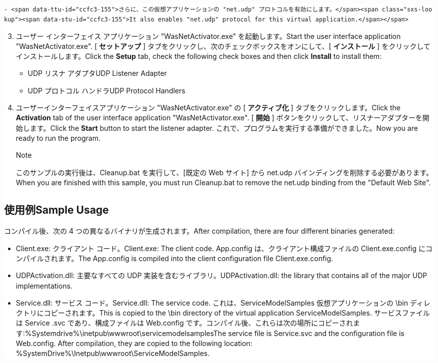     - <span data-ttu-id="ccfc3-155">さらに、この仮想アプリケーションの "net.udp" プロトコルを有効にします。</span><span class="sxs-lookup"><span data-stu-id="ccfc3-155">It also enables "net.udp" protocol for this virtual application.</span></span>  
  
3. <span data-ttu-id="ccfc3-156">ユーザー インターフェイス アプリケーション "WasNetActivator.exe" を起動します。</span><span class="sxs-lookup"><span data-stu-id="ccfc3-156">Start the user interface application "WasNetActivator.exe".</span></span> <span data-ttu-id="ccfc3-157">[ **セットアップ** ] タブをクリックし、次のチェックボックスをオンにして、[ **インストール** ] をクリックしてインストールします。</span><span class="sxs-lookup"><span data-stu-id="ccfc3-157">Click the **Setup** tab, check the following check boxes and then click **Install** to install them:</span></span>  
  
    - <span data-ttu-id="ccfc3-158">UDP リスナ アダプタ</span><span class="sxs-lookup"><span data-stu-id="ccfc3-158">UDP Listener Adapter</span></span>  
  
    - <span data-ttu-id="ccfc3-159">UDP プロトコル ハンドラ</span><span class="sxs-lookup"><span data-stu-id="ccfc3-159">UDP Protocol Handlers</span></span>  
  
4. <span data-ttu-id="ccfc3-160">ユーザーインターフェイスアプリケーション "WasNetActivator.exe" の [ **アクティブ化** ] タブをクリックします。</span><span class="sxs-lookup"><span data-stu-id="ccfc3-160">Click the **Activation** tab of the user interface application "WasNetActivator.exe".</span></span> <span data-ttu-id="ccfc3-161">[ **開始** ] ボタンをクリックして、リスナーアダプターを開始します。</span><span class="sxs-lookup"><span data-stu-id="ccfc3-161">Click the **Start** button to start the listener adapter.</span></span> <span data-ttu-id="ccfc3-162">これで、プログラムを実行する準備ができました。</span><span class="sxs-lookup"><span data-stu-id="ccfc3-162">Now you are ready to run the program.</span></span>  
  
    > [!NOTE]
    > <span data-ttu-id="ccfc3-163">このサンプルの実行後は、Cleanup.bat を実行して、[既定の Web サイト] から net.udp バインディングを削除する必要があります。</span><span class="sxs-lookup"><span data-stu-id="ccfc3-163">When you are finished with this sample, you must run Cleanup.bat to remove the net.udp binding from the "Default Web Site".</span></span>  
  
## <a name="sample-usage"></a><span data-ttu-id="ccfc3-164">使用例</span><span class="sxs-lookup"><span data-stu-id="ccfc3-164">Sample Usage</span></span>  

 <span data-ttu-id="ccfc3-165">コンパイル後、次の 4 つの異なるバイナリが生成されます。</span><span class="sxs-lookup"><span data-stu-id="ccfc3-165">After compilation, there are four different binaries generated:</span></span>  
  
- <span data-ttu-id="ccfc3-166">Client.exe: クライアント コード。</span><span class="sxs-lookup"><span data-stu-id="ccfc3-166">Client.exe: The client code.</span></span> <span data-ttu-id="ccfc3-167">App.config は、クライアント構成ファイルの Client.exe.config にコンパイルされます。</span><span class="sxs-lookup"><span data-stu-id="ccfc3-167">The App.config is compiled into the client configuration file Client.exe.config.</span></span>  
  
- <span data-ttu-id="ccfc3-168">UDPActivation.dll: 主要なすべての UDP 実装を含むライブラリ。</span><span class="sxs-lookup"><span data-stu-id="ccfc3-168">UDPActivation.dll: the library that contains all of the major UDP implementations.</span></span>  
  
- <span data-ttu-id="ccfc3-169">Service.dll: サービス コード。</span><span class="sxs-lookup"><span data-stu-id="ccfc3-169">Service.dll: The service code.</span></span> <span data-ttu-id="ccfc3-170">これは、ServiceModelSamples 仮想アプリケーションの \bin ディレクトリにコピーされます。</span><span class="sxs-lookup"><span data-stu-id="ccfc3-170">This is copied to the \bin directory of the virtual application ServiceModelSamples.</span></span> <span data-ttu-id="ccfc3-171">サービスファイルは Service .svc であり、構成ファイルは Web.config です。コンパイル後、これらは次の場所にコピーされます:%Systemdrive%\inetpub\wwwroot\servicemodelsamples</span><span class="sxs-lookup"><span data-stu-id="ccfc3-171">The service file is Service.svc and the configuration file is Web.config. After compilation, they are copied to the following location: %SystemDrive%\Inetpub\wwwroot\ServiceModelSamples.</span></span>  
  
